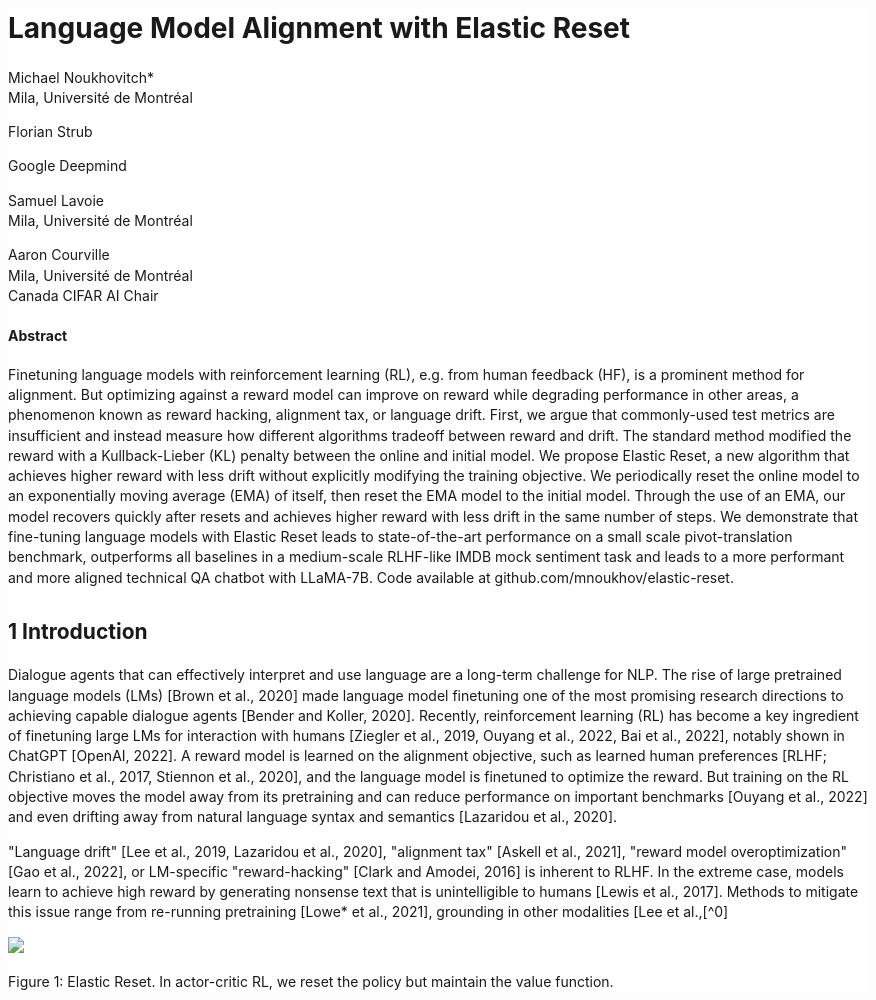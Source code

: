 # Language Model Alignment with Elastic Reset 

Michael Noukhovitch*<br>Mila, Université de Montréal

Florian Strub

Google Deepmind

Samuel Lavoie<br>Mila, Université de Montréal

Aaron Courville<br>Mila, Université de Montréal<br>Canada CIFAR AI Chair


#### Abstract

Finetuning language models with reinforcement learning (RL), e.g. from human feedback (HF), is a prominent method for alignment. But optimizing against a reward model can improve on reward while degrading performance in other areas, a phenomenon known as reward hacking, alignment tax, or language drift. First, we argue that commonly-used test metrics are insufficient and instead measure how different algorithms tradeoff between reward and drift. The standard method modified the reward with a Kullback-Lieber (KL) penalty between the online and initial model. We propose Elastic Reset, a new algorithm that achieves higher reward with less drift without explicitly modifying the training objective. We periodically reset the online model to an exponentially moving average (EMA) of itself, then reset the EMA model to the initial model. Through the use of an EMA, our model recovers quickly after resets and achieves higher reward with less drift in the same number of steps. We demonstrate that fine-tuning language models with Elastic Reset leads to state-of-the-art performance on a small scale pivot-translation benchmark, outperforms all baselines in a medium-scale RLHF-like IMDB mock sentiment task and leads to a more performant and more aligned technical QA chatbot with LLaMA-7B. Code available at github.com/mnoukhov/elastic-reset.


## 1 Introduction

Dialogue agents that can effectively interpret and use language are a long-term challenge for NLP. The rise of large pretrained language models (LMs) [Brown et al., 2020] made language model finetuning one of the most promising research directions to achieving capable dialogue agents [Bender and Koller, 2020]. Recently, reinforcement learning (RL) has become a key ingredient of finetuning large LMs for interaction with humans [Ziegler et al., 2019, Ouyang et al., 2022, Bai et al., 2022], notably shown in ChatGPT [OpenAI, 2022]. A reward model is learned on the alignment objective, such as learned human preferences [RLHF; Christiano et al., 2017, Stiennon et al., 2020], and the language model is finetuned to optimize the reward. But training on the RL objective moves the model away from its pretraining and can reduce performance on important benchmarks [Ouyang et al., 2022] and even drifting away from natural language syntax and semantics [Lazaridou et al., 2020].

"Language drift" [Lee et al., 2019, Lazaridou et al., 2020], "alignment tax" [Askell et al., 2021], "reward model overoptimization" [Gao et al., 2022], or LM-specific "reward-hacking" [Clark and Amodei, 2016] is inherent to RLHF. In the extreme case, models learn to achieve high reward by generating nonsense text that is unintelligible to humans [Lewis et al., 2017]. Methods to mitigate this issue range from re-running pretraining [Lowe* et al., 2021], grounding in other modalities [Lee et al.,[^0]

![](https://cdn.mathpix.com/cropped/2024_06_04_f8a41fe9ad640e713859g-02.jpg?height=301&width=1247&top_left_y=240&top_left_x=431)

Figure 1: Elastic Reset. In actor-critic RL, we reset the policy but maintain the value function.
